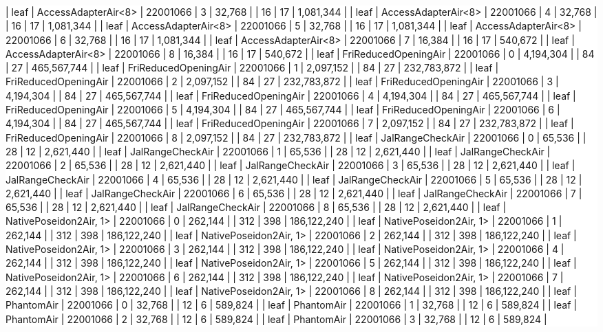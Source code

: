 | leaf | AccessAdapterAir<8> | 22001066 | 3 | 32,768 |  | 16 | 17 | 1,081,344 | 
| leaf | AccessAdapterAir<8> | 22001066 | 4 | 32,768 |  | 16 | 17 | 1,081,344 | 
| leaf | AccessAdapterAir<8> | 22001066 | 5 | 32,768 |  | 16 | 17 | 1,081,344 | 
| leaf | AccessAdapterAir<8> | 22001066 | 6 | 32,768 |  | 16 | 17 | 1,081,344 | 
| leaf | AccessAdapterAir<8> | 22001066 | 7 | 16,384 |  | 16 | 17 | 540,672 | 
| leaf | AccessAdapterAir<8> | 22001066 | 8 | 16,384 |  | 16 | 17 | 540,672 | 
| leaf | FriReducedOpeningAir | 22001066 | 0 | 4,194,304 |  | 84 | 27 | 465,567,744 | 
| leaf | FriReducedOpeningAir | 22001066 | 1 | 2,097,152 |  | 84 | 27 | 232,783,872 | 
| leaf | FriReducedOpeningAir | 22001066 | 2 | 2,097,152 |  | 84 | 27 | 232,783,872 | 
| leaf | FriReducedOpeningAir | 22001066 | 3 | 4,194,304 |  | 84 | 27 | 465,567,744 | 
| leaf | FriReducedOpeningAir | 22001066 | 4 | 4,194,304 |  | 84 | 27 | 465,567,744 | 
| leaf | FriReducedOpeningAir | 22001066 | 5 | 4,194,304 |  | 84 | 27 | 465,567,744 | 
| leaf | FriReducedOpeningAir | 22001066 | 6 | 4,194,304 |  | 84 | 27 | 465,567,744 | 
| leaf | FriReducedOpeningAir | 22001066 | 7 | 2,097,152 |  | 84 | 27 | 232,783,872 | 
| leaf | FriReducedOpeningAir | 22001066 | 8 | 2,097,152 |  | 84 | 27 | 232,783,872 | 
| leaf | JalRangeCheckAir | 22001066 | 0 | 65,536 |  | 28 | 12 | 2,621,440 | 
| leaf | JalRangeCheckAir | 22001066 | 1 | 65,536 |  | 28 | 12 | 2,621,440 | 
| leaf | JalRangeCheckAir | 22001066 | 2 | 65,536 |  | 28 | 12 | 2,621,440 | 
| leaf | JalRangeCheckAir | 22001066 | 3 | 65,536 |  | 28 | 12 | 2,621,440 | 
| leaf | JalRangeCheckAir | 22001066 | 4 | 65,536 |  | 28 | 12 | 2,621,440 | 
| leaf | JalRangeCheckAir | 22001066 | 5 | 65,536 |  | 28 | 12 | 2,621,440 | 
| leaf | JalRangeCheckAir | 22001066 | 6 | 65,536 |  | 28 | 12 | 2,621,440 | 
| leaf | JalRangeCheckAir | 22001066 | 7 | 65,536 |  | 28 | 12 | 2,621,440 | 
| leaf | JalRangeCheckAir | 22001066 | 8 | 65,536 |  | 28 | 12 | 2,621,440 | 
| leaf | NativePoseidon2Air<BabyBearParameters>, 1> | 22001066 | 0 | 262,144 |  | 312 | 398 | 186,122,240 | 
| leaf | NativePoseidon2Air<BabyBearParameters>, 1> | 22001066 | 1 | 262,144 |  | 312 | 398 | 186,122,240 | 
| leaf | NativePoseidon2Air<BabyBearParameters>, 1> | 22001066 | 2 | 262,144 |  | 312 | 398 | 186,122,240 | 
| leaf | NativePoseidon2Air<BabyBearParameters>, 1> | 22001066 | 3 | 262,144 |  | 312 | 398 | 186,122,240 | 
| leaf | NativePoseidon2Air<BabyBearParameters>, 1> | 22001066 | 4 | 262,144 |  | 312 | 398 | 186,122,240 | 
| leaf | NativePoseidon2Air<BabyBearParameters>, 1> | 22001066 | 5 | 262,144 |  | 312 | 398 | 186,122,240 | 
| leaf | NativePoseidon2Air<BabyBearParameters>, 1> | 22001066 | 6 | 262,144 |  | 312 | 398 | 186,122,240 | 
| leaf | NativePoseidon2Air<BabyBearParameters>, 1> | 22001066 | 7 | 262,144 |  | 312 | 398 | 186,122,240 | 
| leaf | NativePoseidon2Air<BabyBearParameters>, 1> | 22001066 | 8 | 262,144 |  | 312 | 398 | 186,122,240 | 
| leaf | PhantomAir | 22001066 | 0 | 32,768 |  | 12 | 6 | 589,824 | 
| leaf | PhantomAir | 22001066 | 1 | 32,768 |  | 12 | 6 | 589,824 | 
| leaf | PhantomAir | 22001066 | 2 | 32,768 |  | 12 | 6 | 589,824 | 
| leaf | PhantomAir | 22001066 | 3 | 32,768 |  | 12 | 6 | 589,824 | 